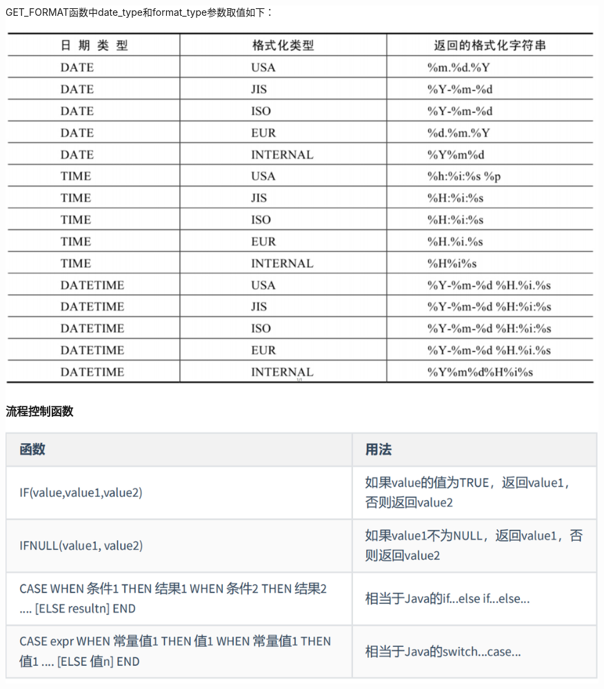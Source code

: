 GET_FORMAT函数中date_type和format_type参数取值如下：

![image-20230330121956390](./图片//image-20230330121956390.png)

### 流程控制函数

![image-20230330122045162](./图片//image-20230330122045162.png)

